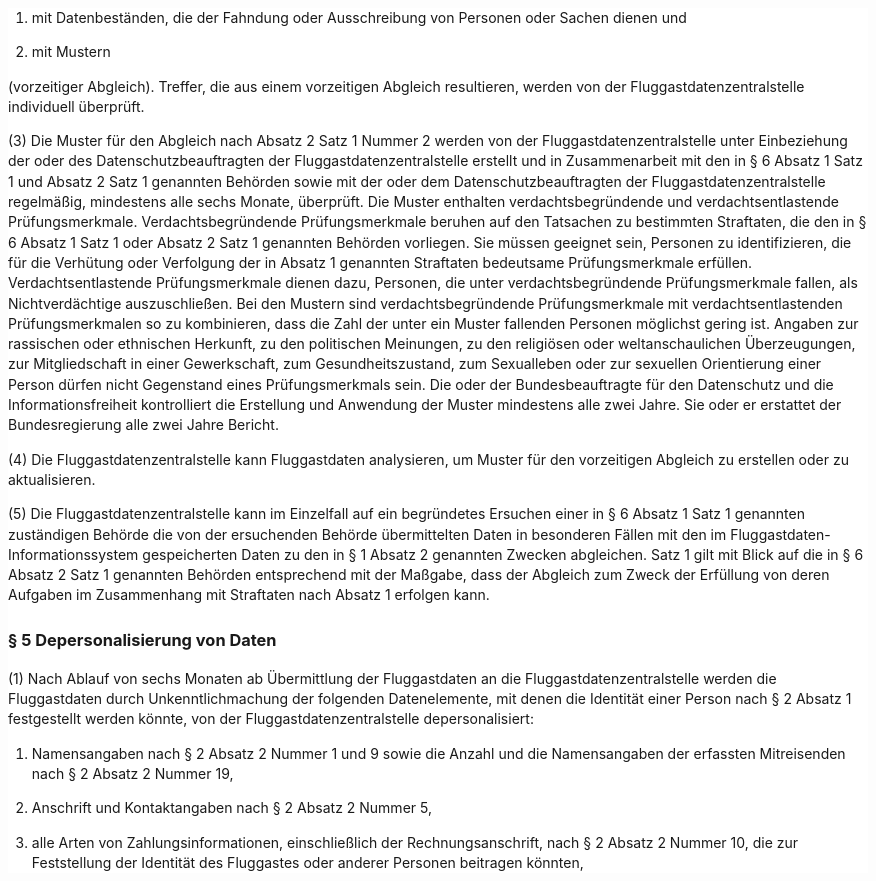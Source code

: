 1.  mit Datenbeständen, die der Fahndung oder Ausschreibung von Personen oder Sachen dienen und


2.  mit Mustern



(vorzeitiger Abgleich). Treffer, die aus einem vorzeitigen Abgleich resultieren, werden von der Fluggastdatenzentralstelle individuell überprüft.

(3) Die Muster für den Abgleich nach Absatz 2 Satz 1 Nummer 2 werden von der Fluggastdatenzentralstelle unter Einbeziehung der oder des Datenschutzbeauftragten der Fluggastdatenzentralstelle erstellt und in Zusammenarbeit mit den in § 6 Absatz 1 Satz 1 und Absatz 2 Satz 1 genannten Behörden sowie mit der oder dem Datenschutzbeauftragten der Fluggastdatenzentralstelle regelmäßig, mindestens alle sechs Monate, überprüft. Die Muster enthalten verdachtsbegründende und verdachtsentlastende Prüfungsmerkmale. Verdachtsbegründende Prüfungsmerkmale beruhen auf den Tatsachen zu bestimmten Straftaten, die den in § 6 Absatz 1 Satz 1 oder Absatz 2 Satz 1 genannten Behörden vorliegen. Sie müssen geeignet sein, Personen zu identifizieren, die für die Verhütung oder Verfolgung der in Absatz 1 genannten Straftaten bedeutsame Prüfungsmerkmale erfüllen. Verdachtsentlastende Prüfungsmerkmale dienen dazu, Personen, die unter verdachtsbegründende Prüfungsmerkmale fallen, als Nichtverdächtige auszuschließen. Bei den Mustern sind verdachtsbegründende Prüfungsmerkmale mit verdachtsentlastenden Prüfungsmerkmalen so zu kombinieren, dass die Zahl der unter ein Muster fallenden Personen möglichst gering ist. Angaben zur rassischen oder ethnischen Herkunft, zu den politischen Meinungen, zu den religiösen oder weltanschaulichen Überzeugungen, zur Mitgliedschaft in einer Gewerkschaft, zum Gesundheitszustand, zum Sexualleben oder zur sexuellen Orientierung einer Person dürfen nicht Gegenstand eines Prüfungsmerkmals sein. Die oder der Bundesbeauftragte für den Datenschutz und die Informationsfreiheit kontrolliert die Erstellung und Anwendung der Muster mindestens alle zwei Jahre. Sie oder er erstattet der Bundesregierung alle zwei Jahre Bericht.

(4) Die Fluggastdatenzentralstelle kann Fluggastdaten analysieren, um Muster für den vorzeitigen Abgleich zu erstellen oder zu aktualisieren.

(5) Die Fluggastdatenzentralstelle kann im Einzelfall auf ein begründetes Ersuchen einer in § 6 Absatz 1 Satz 1 genannten zuständigen Behörde die von der ersuchenden Behörde übermittelten Daten in besonderen Fällen mit den im Fluggastdaten-Informationssystem gespeicherten Daten zu den in § 1 Absatz 2 genannten Zwecken abgleichen. Satz 1 gilt mit Blick auf die in § 6 Absatz 2 Satz 1 genannten Behörden entsprechend mit der Maßgabe, dass der Abgleich zum Zweck der Erfüllung von deren Aufgaben im Zusammenhang mit Straftaten nach Absatz 1 erfolgen kann.


### § 5 Depersonalisierung von Daten

(1) Nach Ablauf von sechs Monaten ab Übermittlung der Fluggastdaten an die Fluggastdatenzentralstelle werden die Fluggastdaten durch Unkenntlichmachung der folgenden Datenelemente, mit denen die Identität einer Person nach § 2 Absatz 1 festgestellt werden könnte, von der Fluggastdatenzentralstelle depersonalisiert:

1.  Namensangaben nach § 2 Absatz 2 Nummer 1 und 9 sowie die Anzahl und die Namensangaben der erfassten Mitreisenden nach § 2 Absatz 2 Nummer 19,


2.  Anschrift und Kontaktangaben nach § 2 Absatz 2 Nummer 5,


3.  alle Arten von Zahlungsinformationen, einschließlich der Rechnungsanschrift, nach § 2 Absatz 2 Nummer 10, die zur Feststellung der Identität des Fluggastes oder anderer Personen beitragen könnten,
